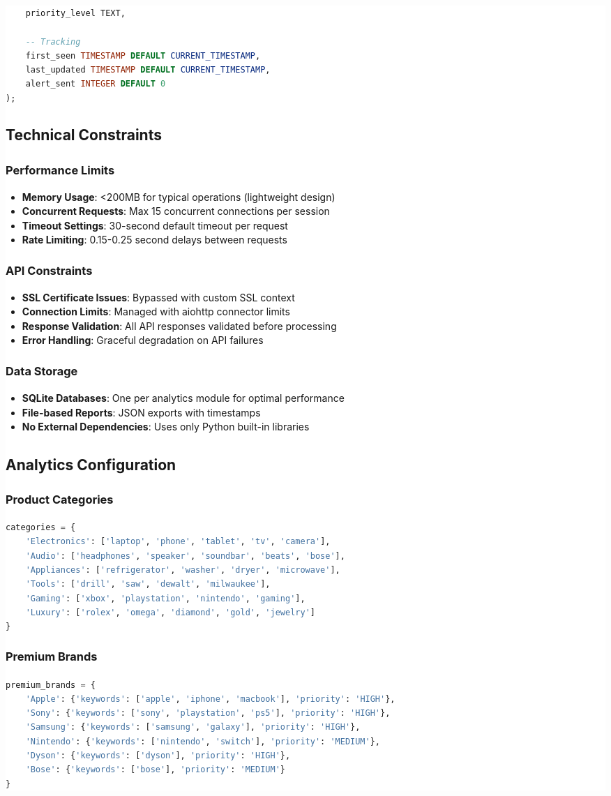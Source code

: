 ```sql
    priority_level TEXT,
    
    -- Tracking
    first_seen TIMESTAMP DEFAULT CURRENT_TIMESTAMP,
    last_updated TIMESTAMP DEFAULT CURRENT_TIMESTAMP,
    alert_sent INTEGER DEFAULT 0
);
```

## Technical Constraints

### Performance Limits
- **Memory Usage**: <200MB for typical operations (lightweight design)
- **Concurrent Requests**: Max 15 concurrent connections per session
- **Timeout Settings**: 30-second default timeout per request
- **Rate Limiting**: 0.15-0.25 second delays between requests

### API Constraints
- **SSL Certificate Issues**: Bypassed with custom SSL context
- **Connection Limits**: Managed with aiohttp connector limits
- **Response Validation**: All API responses validated before processing
- **Error Handling**: Graceful degradation on API failures

### Data Storage
- **SQLite Databases**: One per analytics module for optimal performance
- **File-based Reports**: JSON exports with timestamps
- **No External Dependencies**: Uses only Python built-in libraries

## Analytics Configuration

### Product Categories
```python
categories = {
    'Electronics': ['laptop', 'phone', 'tablet', 'tv', 'camera'],
    'Audio': ['headphones', 'speaker', 'soundbar', 'beats', 'bose'],
    'Appliances': ['refrigerator', 'washer', 'dryer', 'microwave'],
    'Tools': ['drill', 'saw', 'dewalt', 'milwaukee'],
    'Gaming': ['xbox', 'playstation', 'nintendo', 'gaming'],
    'Luxury': ['rolex', 'omega', 'diamond', 'gold', 'jewelry']
}
```

### Premium Brands
```python
premium_brands = {
    'Apple': {'keywords': ['apple', 'iphone', 'macbook'], 'priority': 'HIGH'},
    'Sony': {'keywords': ['sony', 'playstation', 'ps5'], 'priority': 'HIGH'},
    'Samsung': {'keywords': ['samsung', 'galaxy'], 'priority': 'HIGH'},
    'Nintendo': {'keywords': ['nintendo', 'switch'], 'priority': 'MEDIUM'},
    'Dyson': {'keywords': ['dyson'], 'priority': 'HIGH'},
    'Bose': {'keywords': ['bose'], 'priority': 'MEDIUM'}
}
```

